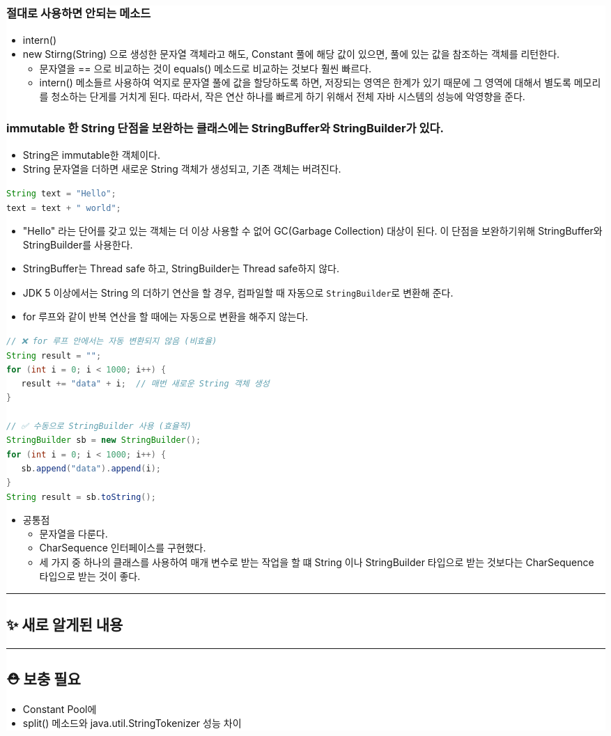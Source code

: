 
### 절대로 사용하면 안되는 메소드
- intern()
- new Stirng(String) 으로 생성한 문자열 객체라고 해도, Constant 풀에 해당 값이 있으면, 풀에 있는 값을 참조하는 객체를 리턴한다.
	- 문자열을 == 으로 비교하는 것이 equals() 메소드로 비교하는 것보다 훨씬 빠르다.
	- intern() 메소들르 사용하여 억지로 문자열 풀에 값을 할당하도록 하면, 저장되는 영역은 한계가 있기 때문에 그 영역에 대해서 별도록 메모리를 청소하는 단게를 거치게 된다. 따라서, 작은 연산 하나를 빠르게 하기 위해서 전체 자바 시스템의 성능에 악영향을 준다.


### immutable 한 String 단점을 보완하는 클래스에는 StringBuffer와 StringBuilder가 있다.
- String은 immutable한 객체이다.
- String 문자열을 더하면 새로운 String 객체가 생성되고, 기존 객체는 버려진다.

```java
String text = "Hello";
text = text + " world";
```

- "Hello" 라는 단어를 갖고 있는 객체는 더 이상 사용할 수 없어 GC(Garbage Collection) 대상이 된다. 이 단점을 보완하기위해 StringBuffer와 StringBuilder를 사용한다.

- StringBuffer는 Thread safe 하고, StringBuilder는 Thread safe하지 않다.

- JDK 5 이상에서는 String 의 더하기 연산을 할 경우, 컴파일할 때 자동으로 `StringBuilder`로 변환해 준다. 
- for 루프와 같이 반복 연산을 할 때에는 자동으로 변환을 해주지 않는다.

```java
// ❌ for 루프 안에서는 자동 변환되지 않음 (비효율)
String result = "";
for (int i = 0; i < 1000; i++) {
   result += "data" + i;  // 매번 새로운 String 객체 생성
}

// ✅ 수동으로 StringBuilder 사용 (효율적)
StringBuilder sb = new StringBuilder();
for (int i = 0; i < 1000; i++) {
   sb.append("data").append(i);
}
String result = sb.toString();
```
- 공통점
	- 문자열을 다룬다.
	- CharSequence 인터페이스를 구현했다.
	- 세 가지 중 하나의 클래스를 사용하여 매개 변수로 받는 작업을 할 떄 String 이나 StringBuilder 타입으로 받는 것보다는 CharSequence 타입으로 받는 것이 좋다.
 


---
## ✨ 새로 알게된 내용


---
## ⛑️ 보충 필요
- Constant Pool에
- split() 메소드와 java.util.StringTokenizer 성능 차이

